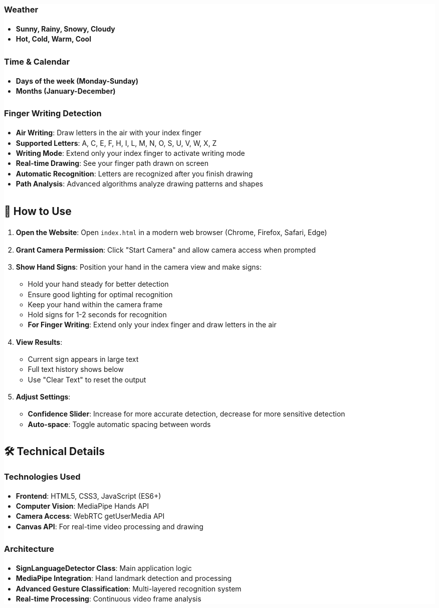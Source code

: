 ### Weather
- **Sunny, Rainy, Snowy, Cloudy**
- **Hot, Cold, Warm, Cool**

### Time & Calendar
- **Days of the week (Monday-Sunday)**
- **Months (January-December)**

### Finger Writing Detection
- **Air Writing**: Draw letters in the air with your index finger
- **Supported Letters**: A, C, E, F, H, I, L, M, N, O, S, U, V, W, X, Z
- **Writing Mode**: Extend only your index finger to activate writing mode
- **Real-time Drawing**: See your finger path drawn on screen
- **Automatic Recognition**: Letters are recognized after you finish drawing
- **Path Analysis**: Advanced algorithms analyze drawing patterns and shapes

## 🚀 How to Use

1. **Open the Website**: Open `index.html` in a modern web browser (Chrome, Firefox, Safari, Edge)

2. **Grant Camera Permission**: Click "Start Camera" and allow camera access when prompted

3. **Show Hand Signs**: Position your hand in the camera view and make signs:
   - Hold your hand steady for better detection
   - Ensure good lighting for optimal recognition
   - Keep your hand within the camera frame
   - Hold signs for 1-2 seconds for recognition
   - **For Finger Writing**: Extend only your index finger and draw letters in the air

4. **View Results**: 
   - Current sign appears in large text
   - Full text history shows below
   - Use "Clear Text" to reset the output

5. **Adjust Settings**:
   - **Confidence Slider**: Increase for more accurate detection, decrease for more sensitive detection
   - **Auto-space**: Toggle automatic spacing between words

## 🛠️ Technical Details

### Technologies Used
- **Frontend**: HTML5, CSS3, JavaScript (ES6+)
- **Computer Vision**: MediaPipe Hands API
- **Camera Access**: WebRTC getUserMedia API
- **Canvas API**: For real-time video processing and drawing

### Architecture
- **SignLanguageDetector Class**: Main application logic
- **MediaPipe Integration**: Hand landmark detection and processing
- **Advanced Gesture Classification**: Multi-layered recognition system
- **Real-time Processing**: Continuous video frame analysis
